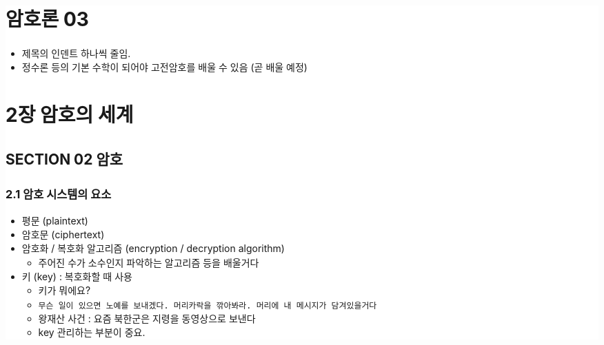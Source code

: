 암호론 03
=========

-	제목의 인덴트 하나씩 줄임.
-	정수론 등의 기본 수학이 되어야 고전암호를 배울 수 있음 (곧 배울 예정)

2장 암호의 세계
===============

SECTION 02 암호
---------------

### 2.1 암호 시스템의 요소

-	평문 (plaintext)
-	암호문 (ciphertext)
-	암호화 / 복호화 알고리즘 (encryption / decryption algorithm)
	-	주어진 수가 소수인지 파악하는 알고리즘 등을 배울거다
-	키 (key) : 복호화할 때 사용
	-	키가 뭐에요?
	-	`무슨 일이 있으면 노예를 보내겠다. 머리카락을 깎아봐라. 머리에 내 메시지가 담겨있을거다`
	-	왕재산 사건 : 요즘 북한군은 지령을 동영상으로 보낸다
	-	key 관리하는 부분이 중요.
